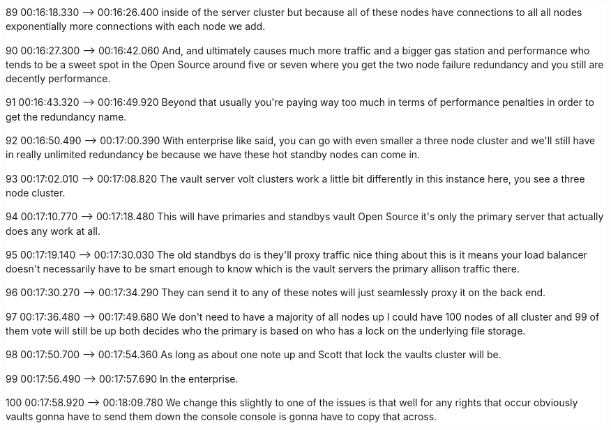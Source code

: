 89
00:16:18.330 --> 00:16:26.400
inside of the server cluster but because all of these nodes have connections to all all nodes exponentially more connections with each node we add.

90
00:16:27.300 --> 00:16:42.060
And, and ultimately causes much more traffic and a bigger gas station and performance who tends to be a sweet spot in the Open Source around five or seven where you get the two node failure redundancy and you still are decently performance.

91
00:16:43.320 --> 00:16:49.920
Beyond that usually you're paying way too much in terms of performance penalties in order to get the redundancy name.

92
00:16:50.490 --> 00:17:00.390
With enterprise like said, you can go with even smaller a three node cluster and we'll still have in really unlimited redundancy be because we have these hot standby nodes can come in.

93
00:17:02.010 --> 00:17:08.820
The vault server volt clusters work a little bit differently in this instance here, you see a three node cluster.

94
00:17:10.770 --> 00:17:18.480
This will have primaries and standbys vault Open Source it's only the primary server that actually does any work at all.

95
00:17:19.140 --> 00:17:30.030
The old standbys do is they'll proxy traffic nice thing about this is it means your load balancer doesn't necessarily have to be smart enough to know which is the vault servers the primary allison traffic there.

96
00:17:30.270 --> 00:17:34.290
They can send it to any of these notes will just seamlessly proxy it on the back end.

97
00:17:36.480 --> 00:17:49.680
We don't need to have a majority of all nodes up I could have 100 nodes of all cluster and 99 of them vote will still be up both decides who the primary is based on who has a lock on the underlying file storage.

98
00:17:50.700 --> 00:17:54.360
As long as about one note up and Scott that lock the vaults cluster will be.

99
00:17:56.490 --> 00:17:57.690
In the enterprise.

100
00:17:58.920 --> 00:18:09.780
We change this slightly to one of the issues is that well for any rights that occur obviously vaults gonna have to send them down the console console is gonna have to copy that across.
